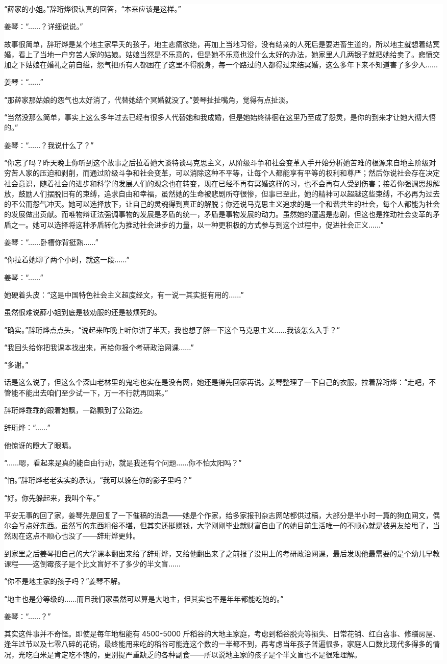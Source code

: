 “薛家的小姐。”辞珩烨很认真的回答，“本来应该是这样。”

姜琴：“……？详细说说。”

故事很简单，辞珩烨是某个地主家早夭的孩子，地主悲痛欲绝，再加上当地习俗，没有结亲的人死后是要进畜生道的，所以地主就想着结冥婚，看上了当地一户穷苦人家的姑娘。姑娘当然是不乐意的，但是她不乐意也没什么太好的办法，她家里人几两银子就把她给卖了。悲愤交加之下姑娘在婚礼之前自缢，怨气把所有人都困在了这里不得脱身，每一个路过的人都得过来结冥婚，这么多年下来不知道害了多少人……

姜琴：“……”

“那薛家那姑娘的怨气也太好消了，代替她结个冥婚就没了。”姜琴扯扯嘴角，觉得有点扯淡。

“当然没那么简单，事实上这么多年过去已经有很多人代替她和我成婚，但是她始终徘徊在这里乃至成了怨灵，是你的到来才让她大彻大悟的。”

姜琴：“……？我说什么了？”

“你忘了吗？昨天晚上你听到这个故事之后拉着她大谈特谈马克思主义，从阶级斗争和社会变革入手开始分析她苦难的根源来自地主阶级对穷苦人家的压迫和剥削，而通过阶级斗争和社会变革，可以消除这种不平等，让每个人都能享有平等的权利和尊严；然后你说社会存在决定社会意识，随着社会的进步和科学的发展人们的观念也在转变，现在已经不再有冥婚这样的习，也不会再有人受到伤害；接着你强调思想解放，鼓励人们摆脱旧有的束缚，追求自由和幸福，虽然她的生命被悲剧所夺很惨，但事已至此，她的精神可以超越这些束缚，不必再为过去的不公而怨气冲天。她可以选择放下，让自己的灵魂得到真正的解脱；你还说马克思主义追求的是一个和谐共生的社会，每个人都能为社会的发展做出贡献。而唯物辩证法强调事物的发展是矛盾的统一，矛盾是事物发展的动力。虽然她的遭遇是悲剧，但这也是推动社会变革的矛盾之一。她可以选择将这种矛盾转化为推动社会进步的力量，以一种更积极的方式参与到这个过程中，促进社会正义……”

姜琴：“……卧槽你背挺熟……”

“你拉着她聊了两个小时，就这一段……”

姜琴：“……”

她硬着头皮：“这是中国特色社会主义超度经文，有一说一其实挺有用的……”

虽然很难说薛小姐到底是被劝服的还是被烦死的。

“确实。”辞珩烨点点头，“说起来昨晚上听你讲了半天，我也想了解一下这个马克思主义……我该怎么入手？”

“我回头给你把我课本找出来，再给你报个考研政治网课……”

“多谢。”

话是这么说了，但这么个深山老林里的鬼宅也实在是没有网，她还是得先回家再说。姜琴整理了一下自己的衣服，拉着辞珩烨：“走吧，不管能不能出去咱们至少试一下，万一不行就再回来。”

辞珩烨乖乖的跟着她飘，一路飘到了公路边。

辞珩烨：“……”

他惊讶的瞪大了眼睛。

“……嗯，看起来是真的能自由行动，就是我还有个问题……你不怕太阳吗？”

“怕。”辞珩烨老老实实的承认，“我可以躲在你的影子里吗？”

“好。你先躲起来，我叫个车。”

平安无事的回了家，姜琴先是回复了一下催稿的消息——她是个作家，给多家报刊杂志网站都供过稿，大部分是半小时一篇的狗血网文，偶尔会写点好东西。虽然写的东西粗俗不堪，但其实还挺赚钱，大学刚刚毕业就财富自由了的她目前生活唯一的不顺心就是被男友给甩了，当然现在这点不顺心也没了——辞珩烨更帅。

到家里之后姜琴把自己的大学课本翻出来给了辞珩烨，又给他翻出来了之前报了没用上的考研政治网课，最后发现他最需要的是个幼儿早教课程——这倒霉孩子是个比文盲好不了多少的半文盲……

“你不是地主家的孩子吗？”姜琴不解。

“地主也是分等级的……而且我们家虽然可以算是大地主，但其实也不是年年都能吃饱的。”

姜琴：“……？”

其实这件事并不奇怪。即使是每年地租能有 4500-5000 斤稻谷的大地主家庭，考虑到稻谷脱壳等损失、日常花销、红白喜事、修缮房屋、逢年过节以及七零八碎的花销，最终能用来吃的稻谷可能连这个数的一半都不到，再考虑当年孩子普遍很多，家庭人口数比现代多得多的情况，光吃白米是肯定吃不饱的，更别提严重缺乏的各种副食——所以说地主家的孩子是个半文盲也不是很难理解。
